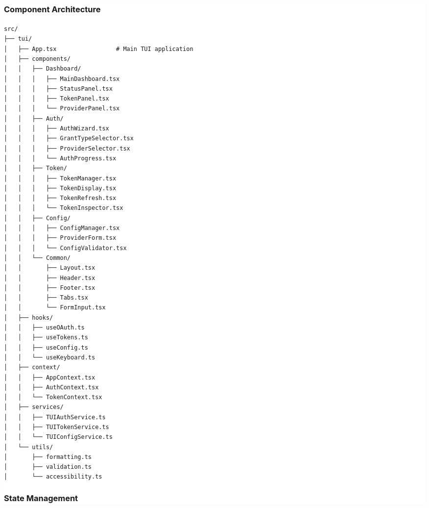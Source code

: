 ### Component Architecture

```
src/
├── tui/
│   ├── App.tsx                 # Main TUI application
│   ├── components/
│   │   ├── Dashboard/
│   │   │   ├── MainDashboard.tsx
│   │   │   ├── StatusPanel.tsx
│   │   │   ├── TokenPanel.tsx
│   │   │   └── ProviderPanel.tsx
│   │   ├── Auth/
│   │   │   ├── AuthWizard.tsx
│   │   │   ├── GrantTypeSelector.tsx
│   │   │   ├── ProviderSelector.tsx
│   │   │   └── AuthProgress.tsx
│   │   ├── Token/
│   │   │   ├── TokenManager.tsx
│   │   │   ├── TokenDisplay.tsx
│   │   │   ├── TokenRefresh.tsx
│   │   │   └── TokenInspector.tsx
│   │   ├── Config/
│   │   │   ├── ConfigManager.tsx
│   │   │   ├── ProviderForm.tsx
│   │   │   └── ConfigValidator.tsx
│   │   └── Common/
│   │       ├── Layout.tsx
│   │       ├── Header.tsx
│   │       ├── Footer.tsx
│   │       ├── Tabs.tsx
│   │       └── FormInput.tsx
│   ├── hooks/
│   │   ├── useOAuth.ts
│   │   ├── useTokens.ts
│   │   ├── useConfig.ts
│   │   └── useKeyboard.ts
│   ├── context/
│   │   ├── AppContext.tsx
│   │   ├── AuthContext.tsx
│   │   └── TokenContext.tsx
│   ├── services/
│   │   ├── TUIAuthService.ts
│   │   ├── TUITokenService.ts
│   │   └── TUIConfigService.ts
│   └── utils/
│       ├── formatting.ts
│       ├── validation.ts
│       └── accessibility.ts
```

### State Management
